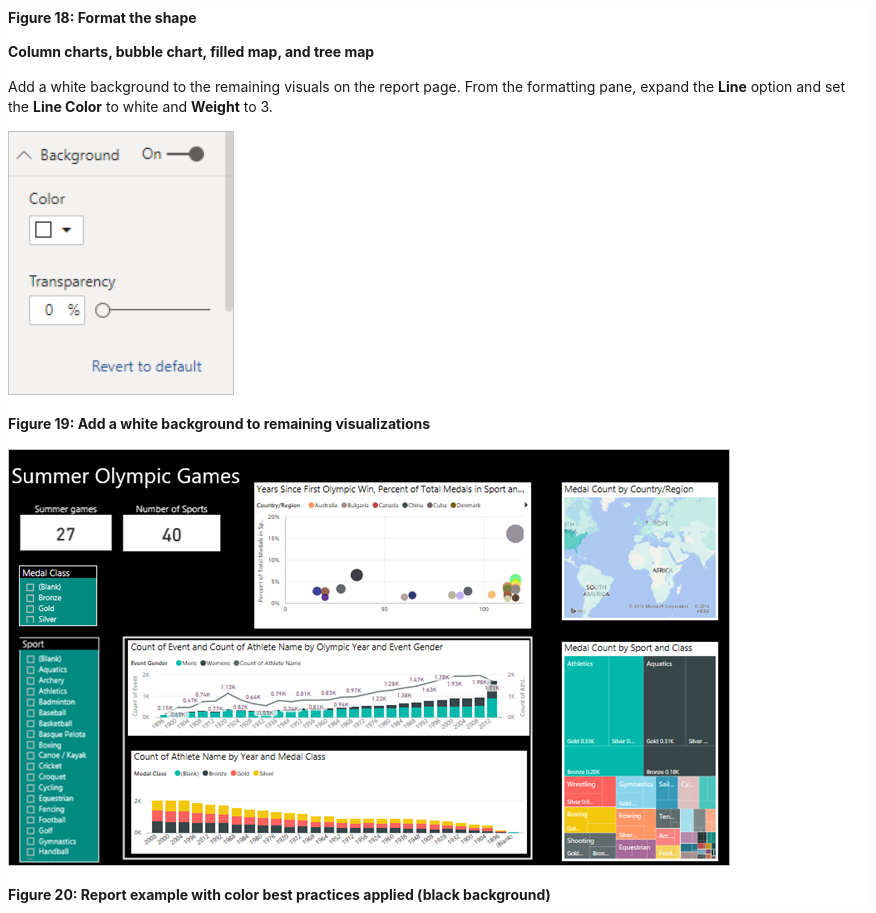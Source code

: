 **Figure 18: Format the shape**

**Column charts, bubble chart, filled map, and tree map**

Add a white background to the remaining visuals on the report page. From the formatting pane, expand the **Line** option and set the **Line Color** to white and **Weight** to 3.

![](media/power-bi-visualization-best-practices/power-bi-background.png)

**Figure 19: Add a white background to remaining visualizations**

![](media/power-bi-visualization-best-practices/power-bi-example5a.png)

**Figure 20: Report example with color best practices applied (black background)**
